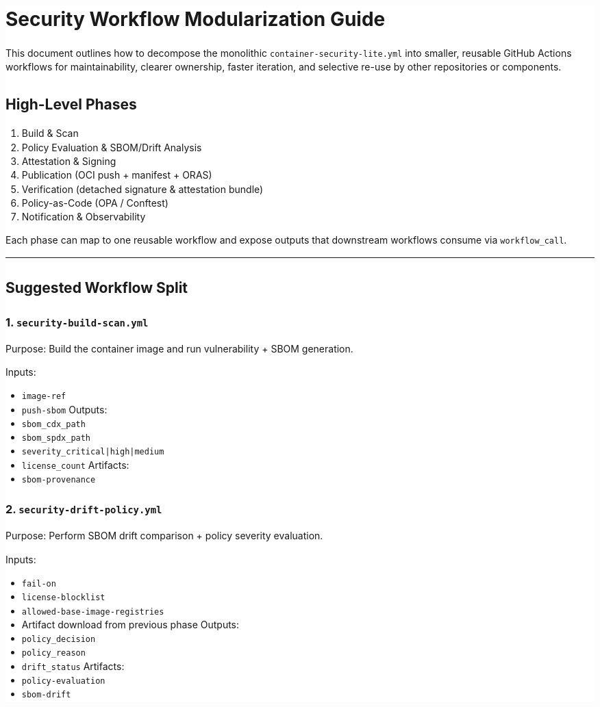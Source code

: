 # Security Workflow Modularization Guide

This document outlines how to decompose the monolithic
`container-security-lite.yml` into smaller, reusable GitHub Actions workflows
for maintainability, clearer ownership, faster iteration, and selective re-use
by other repositories or components.

## High-Level Phases

1. Build & Scan
2. Policy Evaluation & SBOM/Drift Analysis
3. Attestation & Signing
4. Publication (OCI push + manifest + ORAS)
5. Verification (detached signature & attestation bundle)
6. Policy-as-Code (OPA / Conftest)
7. Notification & Observability

Each phase can map to one reusable workflow and expose outputs that downstream workflows consume via `workflow_call`.

---

## Suggested Workflow Split

### 1. `security-build-scan.yml`

Purpose: Build the container image and run vulnerability + SBOM generation.

Inputs:

- `image-ref`
- `push-sbom`
Outputs:
- `sbom_cdx_path`
- `sbom_spdx_path`
- `severity_critical|high|medium`
- `license_count`
Artifacts:
- `sbom-provenance`

### 2. `security-drift-policy.yml`

Purpose: Perform SBOM drift comparison + policy severity evaluation.

Inputs:

- `fail-on`
- `license-blocklist`
- `allowed-base-image-registries`
- Artifact download from previous phase
Outputs:
- `policy_decision`
- `policy_reason`
- `drift_status`
Artifacts:
- `policy-evaluation`
- `sbom-drift`
